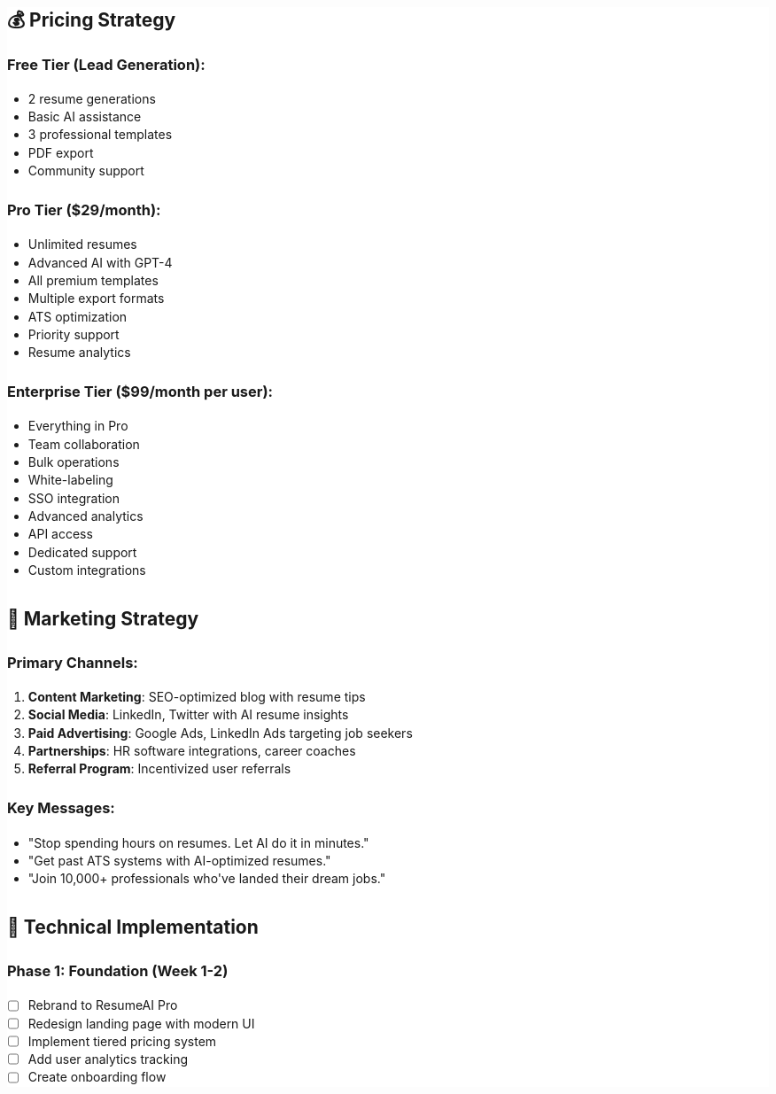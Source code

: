 ## 💰 Pricing Strategy

### Free Tier (Lead Generation):
- 2 resume generations
- Basic AI assistance
- 3 professional templates
- PDF export
- Community support

### Pro Tier ($29/month):
- Unlimited resumes
- Advanced AI with GPT-4
- All premium templates
- Multiple export formats
- ATS optimization
- Priority support
- Resume analytics

### Enterprise Tier ($99/month per user):
- Everything in Pro
- Team collaboration
- Bulk operations
- White-labeling
- SSO integration
- Advanced analytics
- API access
- Dedicated support
- Custom integrations

## 🚀 Marketing Strategy

### Primary Channels:
1. **Content Marketing**: SEO-optimized blog with resume tips
2. **Social Media**: LinkedIn, Twitter with AI resume insights
3. **Paid Advertising**: Google Ads, LinkedIn Ads targeting job seekers
4. **Partnerships**: HR software integrations, career coaches
5. **Referral Program**: Incentivized user referrals

### Key Messages:
- "Stop spending hours on resumes. Let AI do it in minutes."
- "Get past ATS systems with AI-optimized resumes."
- "Join 10,000+ professionals who've landed their dream jobs."

## 🔧 Technical Implementation

### Phase 1: Foundation (Week 1-2)
- [ ] Rebrand to ResumeAI Pro
- [ ] Redesign landing page with modern UI
- [ ] Implement tiered pricing system
- [ ] Add user analytics tracking
- [ ] Create onboarding flow
